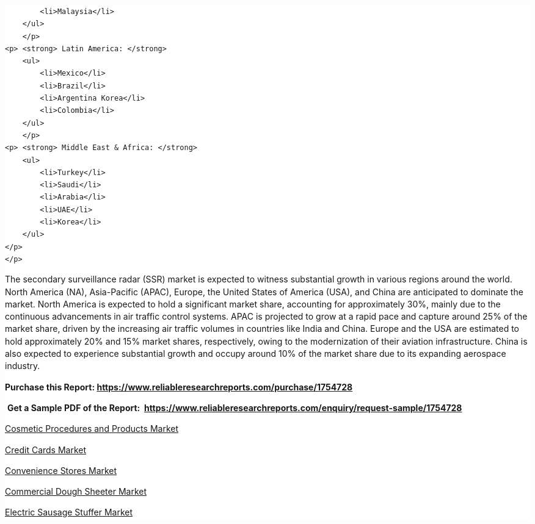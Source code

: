             <li>Malaysia</li>
        </ul>
        </p> 
    <p> <strong> Latin America: </strong>
        <ul>
            <li>Mexico</li>
            <li>Brazil</li>
            <li>Argentina Korea</li>
            <li>Colombia</li>
        </ul>
        </p> 
    <p> <strong> Middle East & Africa: </strong>
        <ul>
            <li>Turkey</li>
            <li>Saudi</li>
            <li>Arabia</li>
            <li>UAE</li>
            <li>Korea</li>
        </ul>
    </p>
    </p>
<p><p>The secondary surveillance radar (SSR) market is expected to witness substantial growth in various regions around the world. North America (NA), Asia-Pacific (APAC), Europe, the United States of America (USA), and China are anticipated to dominate the market. North America is expected to hold a significant market share, accounting for approximately 30%, mainly due to the continuous advancements in air traffic control systems. APAC is projected to grow at a rapid pace and capture around 25% of the market share, driven by the increasing air traffic volumes in countries like India and China. Europe and the USA are estimated to hold approximately 20% and 15% market shares, respectively, owing to the modernization of their aviation infrastructure. China is also expected to experience substantial growth and occupy around 10% of the market share due to its expanding aerospace industry.</p></p>
<p><strong>Purchase this Report: <a href="https://www.reliableresearchreports.com/purchase/1754728">https://www.reliableresearchreports.com/purchase/1754728</a></strong></p>
<p>&nbsp;<strong>Get a Sample PDF of the Report:&nbsp;&nbsp;<a href="https://www.reliableresearchreports.com/enquiry/request-sample/1754728">https://www.reliableresearchreports.com/enquiry/request-sample/1754728</a></strong></p>
<p><strong></strong></p>
<p><p><a href="https://medium.com/@samanthamason1930/cosmetic-procedures-and-products-market-insight-market-trends-growth-forecasted-from-2023-to-4fb6a58a639a">Cosmetic Procedures and Products Market</a></p><p><a href="https://medium.com/@samanthamason1930/credit-cards-market-insights-into-market-cagr-market-trends-and-growth-strategies-9510de95d134">Credit Cards Market</a></p><p><a href="https://medium.com/@samanthamason1930/convenience-stores-market-competitive-analysis-market-trends-and-forecast-to-2030-8c49c6b362e5">Convenience Stores Market</a></p><p><a href="https://github.com/aliciawhite5576/Market-Research-Report-List-2/blob/main/commercial-dough-sheeter-market.md">Commercial Dough Sheeter Market</a></p><p><a href="https://github.com/marloy8/Market-Research-Report-List-2/blob/main/electric-sausage-stuffer-market.md">Electric Sausage Stuffer Market</a></p></p>